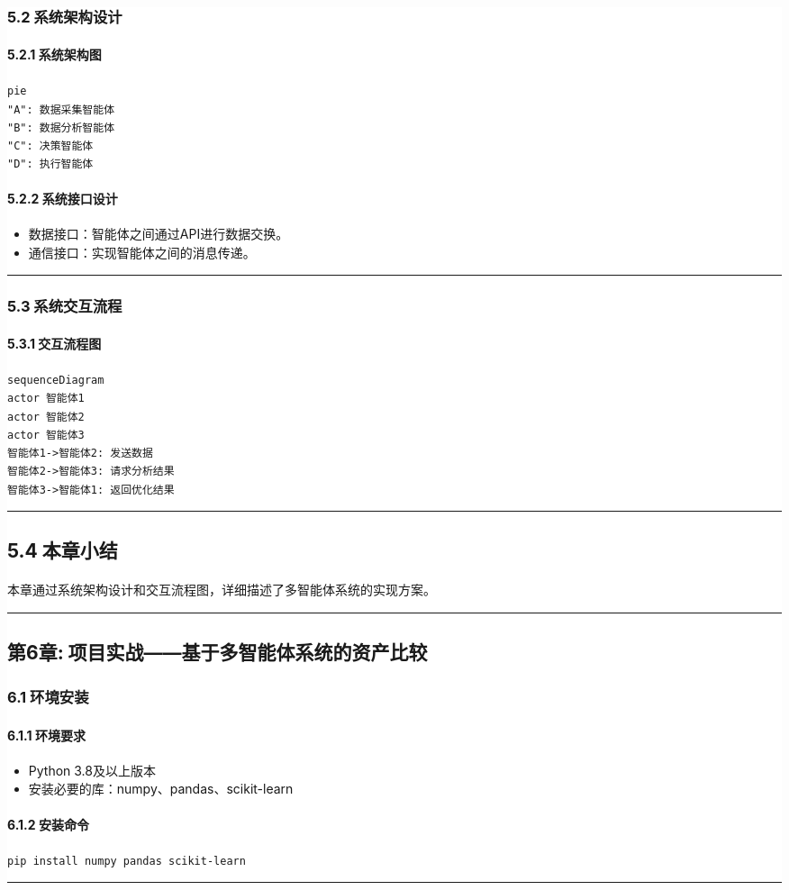 
### 5.2 系统架构设计

#### 5.2.1 系统架构图  
```mermaid
pie
"A": 数据采集智能体
"B": 数据分析智能体
"C": 决策智能体
"D": 执行智能体
```

#### 5.2.2 系统接口设计  
- 数据接口：智能体之间通过API进行数据交换。  
- 通信接口：实现智能体之间的消息传递。  

---

### 5.3 系统交互流程

#### 5.3.1 交互流程图  
```mermaid
sequenceDiagram
actor 智能体1
actor 智能体2
actor 智能体3
智能体1->智能体2: 发送数据
智能体2->智能体3: 请求分析结果
智能体3->智能体1: 返回优化结果
```

---

## 5.4 本章小结  
本章通过系统架构设计和交互流程图，详细描述了多智能体系统的实现方案。

---

## 第6章: 项目实战——基于多智能体系统的资产比较

### 6.1 环境安装

#### 6.1.1 环境要求  
- Python 3.8及以上版本  
- 安装必要的库：numpy、pandas、scikit-learn  

#### 6.1.2 安装命令  
```bash
pip install numpy pandas scikit-learn
```

---
